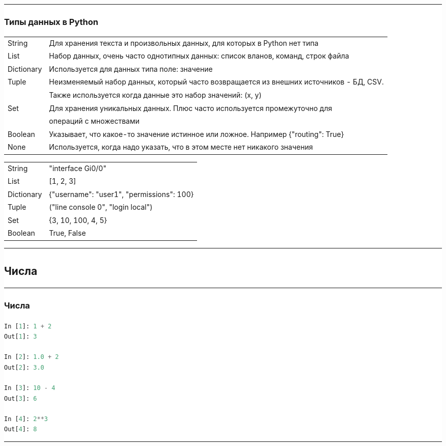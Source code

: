
---
### Типы данных в Python

|             |               |
|-------------|--------------|
| String      | Для хранения текста и произвольных данных, для которых в Python нет типа |
| List        | Набор данных, очень часто однотипных данных: список вланов, команд, строк файла |
| Dictionary  | Используется для данных типа поле: значение |
| Tuple       | Неизменяемый набор данных, который часто возвращается из внешних источников - БД, CSV. |
|             | Также используется когда данные это набор значений: (x, y) |
| Set         | Для хранения уникальных данных. Плюс часто используется промежуточно для |
|             | операций с множествами |
| Boolean     | Указывает, что какое-то значение истинное или ложное. Например {"routing": True} |
| None        | Используется, когда надо указать, что в этом месте нет никакого значения |


|             |              |
|-------------|--------------|
| String      | "interface Gi0/0" |
| List        | [1, 2, 3] |
| Dictionary  | {"username": "user1", "permissions": 100} |
| Tuple       | ("line console 0", "login local") |
| Set         | {3, 10, 100, 4, 5} |
| Boolean     | True, False |

---
## Числа

---
### Числа

```python
In [1]: 1 + 2
Out[1]: 3

In [2]: 1.0 + 2
Out[2]: 3.0

In [3]: 10 - 4
Out[3]: 6

In [4]: 2**3
Out[4]: 8
```

---